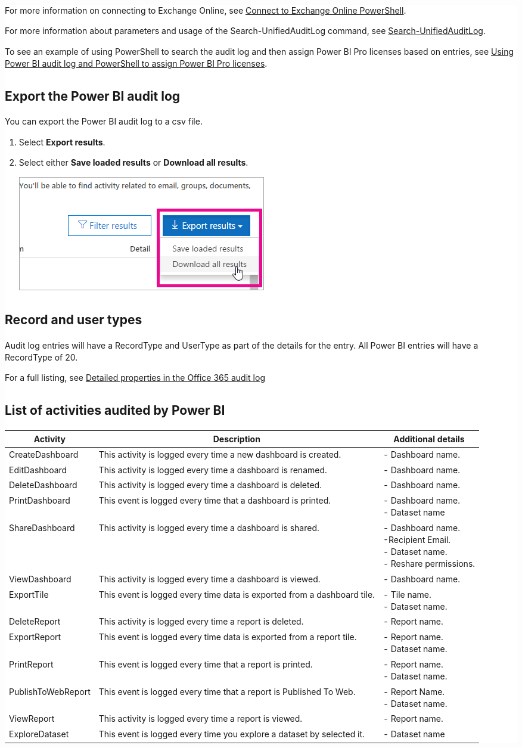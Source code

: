 For more information on connecting to Exchange Online, see [Connect to Exchange Online PowerShell](https://technet.microsoft.com/library/jj984289\(v=exchg.160\).aspx).

For more information about parameters and usage of the Search-UnifiedAuditLog command, see [Search-UnifiedAuditLog](https://technet.microsoft.com/library/mt238501\(v=exchg.160\).aspx).

To see an example of using PowerShell to search the audit log and then assign Power BI Pro licenses based on entries, see [Using Power BI audit log and PowerShell to assign Power BI Pro licenses](https://powerbi.microsoft.com/blog/using-power-bi-audit-log-and-powershell-to-assign-power-bi-pro-licenses/).

## Export the Power BI audit log

You can export the Power BI audit log to a csv file.

1.	Select **Export results**.

2.	Select either **Save loaded results** or **Download all results**.

    ![](media/powerbi-admin-auditing/export-auditing-results.png)

## Record and user types

Audit log entries will have a RecordType and UserType as part of the details for the entry. All Power BI entries will have a RecordType of 20.

For a full listing, see [Detailed properties in the Office 365 audit log](https://support.office.com/article/Detailed-properties-in-the-Office-365-audit-log-ce004100-9e7f-443e-942b-9b04098fcfc3)

## List of activities audited by Power BI

|Activity|Description|Additional details|
|---|---|---|
|CreateDashboard|This activity is logged every time a new dashboard is created.|- Dashboard name.|
|EditDashboard|This activity is logged every time a dashboard is renamed.|- Dashboard name.|
|DeleteDashboard|This activity is logged every time a dashboard is deleted.|- Dashboard name.|
|PrintDashboard|This event is logged every time that a dashboard is printed.|- Dashboard name.<br/>- Dataset name|
|ShareDashboard|This activity is logged every time a dashboard is shared.|- Dashboard name.<br/>-Recipient Email.<br/>- Dataset name.<br>- Reshare permissions.|
|ViewDashboard|This activity is logged every time a dashboard is viewed.|- Dashboard name.|
|ExportTile|This event is logged every time data is exported from a dashboard tile.|- Tile name.<br/>- Dataset name.|
|DeleteReport|This activity is logged every time a report is deleted.|- Report name.|
|ExportReport|This event is logged every time data is exported from a report tile.|- Report name.<br/>- Dataset name.|
|PrintReport|This event is logged every time that a report is printed.|- Report name.<br/>- Dataset name.|
|PublishToWebReport|This event is logged every time that a report is Published To Web.|- Report Name.<br/>- Dataset name.|
|ViewReport|This activity is logged every time a report is viewed.|- Report name.|
|ExploreDataset|This event is logged every time you explore a dataset by selected it.|- Dataset name|